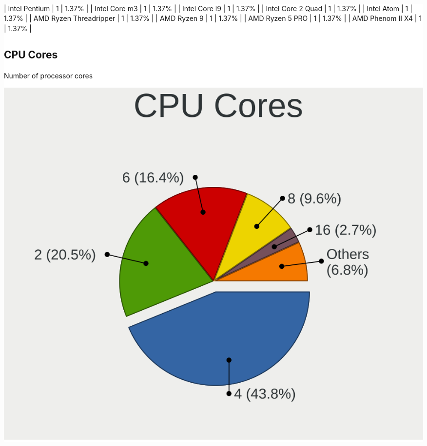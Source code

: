 | Intel Pentium          | 1        | 1.37%   |
| Intel Core m3          | 1        | 1.37%   |
| Intel Core i9          | 1        | 1.37%   |
| Intel Core 2 Quad      | 1        | 1.37%   |
| Intel Atom             | 1        | 1.37%   |
| AMD Ryzen Threadripper | 1        | 1.37%   |
| AMD Ryzen 9            | 1        | 1.37%   |
| AMD Ryzen 5 PRO        | 1        | 1.37%   |
| AMD Phenom II X4       | 1        | 1.37%   |

CPU Cores
---------

Number of processor cores

![CPU Cores](./images/pie_chart/cpu_cores.svg)
